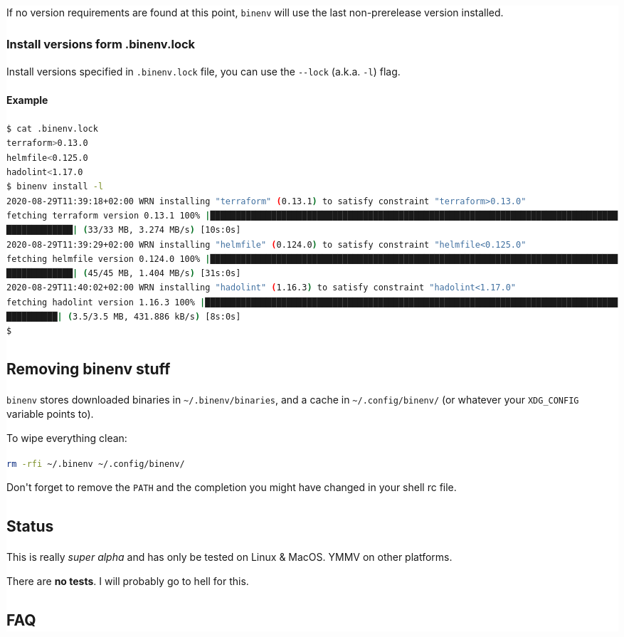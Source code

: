If no version requirements are found at this point, `binenv` will use the last
non-prerelease version installed.

### Install versions form .binenv.lock

Install versions specified in `.binenv.lock` file, you can use the `--lock`
(a.k.a. `-l`) flag.

#### Example

```bash
$ cat .binenv.lock
terraform>0.13.0
helmfile<0.125.0
hadolint<1.17.0
$ binenv install -l
2020-08-29T11:39:18+02:00 WRN installing "terraform" (0.13.1) to satisfy constraint "terraform>0.13.0"
fetching terraform version 0.13.1 100% |█████████████████████████████████████████████████████████████████████████████████████████████| (33/33 MB, 3.274 MB/s) [10s:0s]
2020-08-29T11:39:29+02:00 WRN installing "helmfile" (0.124.0) to satisfy constraint "helmfile<0.125.0"
fetching helmfile version 0.124.0 100% |█████████████████████████████████████████████████████████████████████████████████████████████| (45/45 MB, 1.404 MB/s) [31s:0s]
2020-08-29T11:40:02+02:00 WRN installing "hadolint" (1.16.3) to satisfy constraint "hadolint<1.17.0"
fetching hadolint version 1.16.3 100% |███████████████████████████████████████████████████████████████████████████████████████████| (3.5/3.5 MB, 431.886 kB/s) [8s:0s]
$
```

## Removing binenv stuff

`binenv` stores downloaded binaries in `~/.binenv/binaries`, and a cache in
`~/.config/binenv/` (or whatever your `XDG_CONFIG` variable points to).

To wipe everything clean:

```bash
rm -rfi ~/.binenv ~/.config/binenv/
```

Don't forget to remove the `PATH` and the completion you might have changed in
your shell rc file.

## Status

This is really _super alpha_ and has only be tested on Linux & MacOS. YMMV on
other platforms.

There are **no tests**. I will probably go to hell for this.

## FAQ


[^1]: cli for rancher 1.x